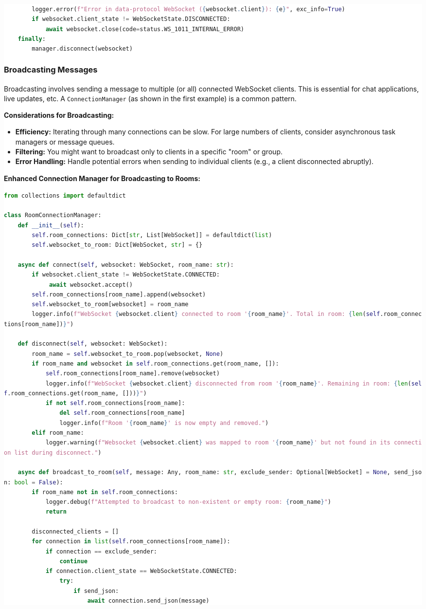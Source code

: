 ```python
        logger.error(f"Error in data-protocol WebSocket ({websocket.client}): {e}", exc_info=True)
        if websocket.client_state != WebSocketState.DISCONNECTED:
            await websocket.close(code=status.WS_1011_INTERNAL_ERROR)
    finally:
        manager.disconnect(websocket)
```

### Broadcasting Messages

Broadcasting involves sending a message to multiple (or all) connected WebSocket clients. This is essential for chat applications, live updates, etc. A `ConnectionManager` (as shown in the first example) is a common pattern.

**Considerations for Broadcasting:**
*   **Efficiency:** Iterating through many connections can be slow. For large numbers of clients, consider asynchronous task managers or message queues.
*   **Filtering:** You might want to broadcast only to clients in a specific "room" or group.
*   **Error Handling:** Handle potential errors when sending to individual clients (e.g., a client disconnected abruptly).

**Enhanced Connection Manager for Broadcasting to Rooms:**
```python
from collections import defaultdict

class RoomConnectionManager:
    def __init__(self):
        self.room_connections: Dict[str, List[WebSocket]] = defaultdict(list)
        self.websocket_to_room: Dict[WebSocket, str] = {}

    async def connect(self, websocket: WebSocket, room_name: str):
        if websocket.client_state != WebSocketState.CONNECTED:
             await websocket.accept()
        self.room_connections[room_name].append(websocket)
        self.websocket_to_room[websocket] = room_name
        logger.info(f"WebSocket {websocket.client} connected to room '{room_name}'. Total in room: {len(self.room_connections[room_name])}")

    def disconnect(self, websocket: WebSocket):
        room_name = self.websocket_to_room.pop(websocket, None)
        if room_name and websocket in self.room_connections.get(room_name, []):
            self.room_connections[room_name].remove(websocket)
            logger.info(f"WebSocket {websocket.client} disconnected from room '{room_name}'. Remaining in room: {len(self.room_connections.get(room_name, []))}")
            if not self.room_connections[room_name]: 
                del self.room_connections[room_name]
                logger.info(f"Room '{room_name}' is now empty and removed.")
        elif room_name: 
            logger.warning(f"Websocket {websocket.client} was mapped to room '{room_name}' but not found in its connection list during disconnect.")

    async def broadcast_to_room(self, message: Any, room_name: str, exclude_sender: Optional[WebSocket] = None, send_json: bool = False):
        if room_name not in self.room_connections:
            logger.debug(f"Attempted to broadcast to non-existent or empty room: {room_name}")
            return
        
        disconnected_clients = []
        for connection in list(self.room_connections[room_name]): 
            if connection == exclude_sender:
                continue
            if connection.client_state == WebSocketState.CONNECTED:
                try:
                    if send_json:
                        await connection.send_json(message)
```